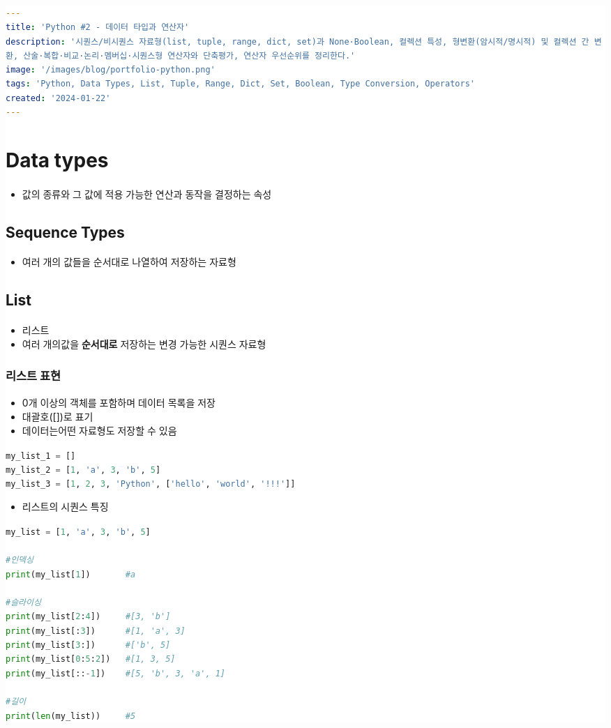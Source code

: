 ```yaml
---
title: 'Python #2 - 데이터 타입과 연산자'
description: '시퀀스/비시퀀스 자료형(list, tuple, range, dict, set)과 None·Boolean, 컬렉션 특성, 형변환(암시적/명시적) 및 컬렉션 간 변환, 산술·복합·비교·논리·멤버십·시퀀스형 연산자와 단축평가, 연산자 우선순위를 정리한다.'
image: '/images/blog/portfolio-python.png'
tags: 'Python, Data Types, List, Tuple, Range, Dict, Set, Boolean, Type Conversion, Operators'
created: '2024-01-22'
---
```



# Data types
- 값의 종류와 그 값에 적용 가능한 연산과 동작을 결정하는 속성

## Sequence Types
- 여러 개의 값들을 순서대로 나열하여 저장하는 자료형

## List
- 리스트
- 여러 개의값을 **순서대로** 저장하는 변경 가능한 시퀀스 자료형

### 리스트 표현
- 0개 이상의 객체를 포함하며 데이터 목록을 저장
- 대괄호([])로 표기
- 데이터는어떤 자료형도 저장할 수 있음
```python
my_list_1 = []
my_list_2 = [1, 'a', 3, 'b', 5]
my_list_3 = [1, 2, 3, 'Python', ['hello', 'world', '!!!']]
```

- 리스트의 시퀀스 특징
```python
my_list = [1, 'a', 3, 'b', 5]

#인덱싱
print(my_list[1])       #a

#슬라이싱
print(my_list[2:4])     #[3, 'b']
print(my_list[:3])      #[1, 'a', 3]
print(my_list[3:])      #['b', 5]
print(my_list[0:5:2])   #[1, 3, 5]
print(my_list[::-1])    #[5, 'b', 3, 'a', 1]

#길이
print(len(my_list))     #5
```
